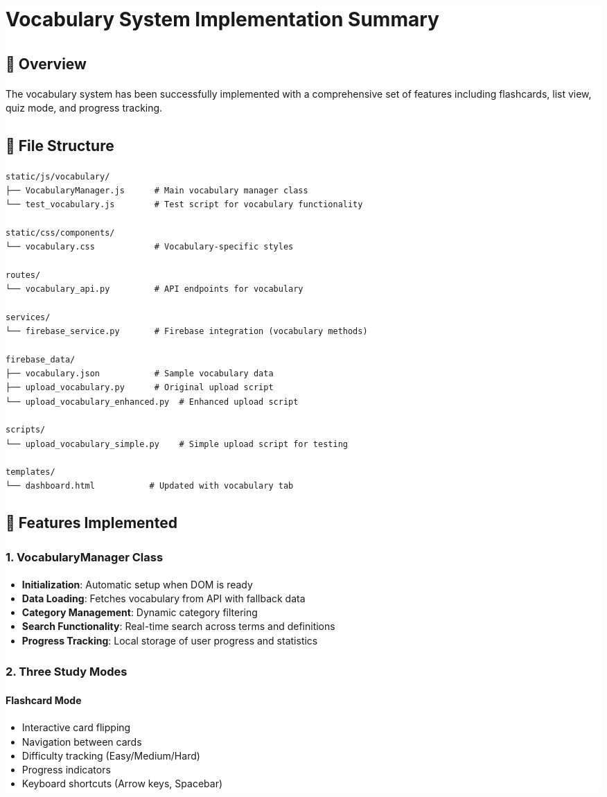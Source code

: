# Vocabulary System Implementation Summary

## 🎯 Overview
The vocabulary system has been successfully implemented with a comprehensive set of features including flashcards, list view, quiz mode, and progress tracking.

## 📁 File Structure
```
static/js/vocabulary/
├── VocabularyManager.js      # Main vocabulary manager class
└── test_vocabulary.js        # Test script for vocabulary functionality

static/css/components/
└── vocabulary.css            # Vocabulary-specific styles

routes/
└── vocabulary_api.py         # API endpoints for vocabulary

services/
└── firebase_service.py       # Firebase integration (vocabulary methods)

firebase_data/
├── vocabulary.json           # Sample vocabulary data
├── upload_vocabulary.py      # Original upload script
└── upload_vocabulary_enhanced.py  # Enhanced upload script

scripts/
└── upload_vocabulary_simple.py    # Simple upload script for testing

templates/
└── dashboard.html           # Updated with vocabulary tab
```

## 🚀 Features Implemented

### 1. **VocabularyManager Class**
- **Initialization**: Automatic setup when DOM is ready
- **Data Loading**: Fetches vocabulary from API with fallback data
- **Category Management**: Dynamic category filtering
- **Search Functionality**: Real-time search across terms and definitions
- **Progress Tracking**: Local storage of user progress and statistics

### 2. **Three Study Modes**

#### **Flashcard Mode**
- Interactive card flipping
- Navigation between cards
- Difficulty tracking (Easy/Medium/Hard)
- Progress indicators
- Keyboard shortcuts (Arrow keys, Spacebar)
